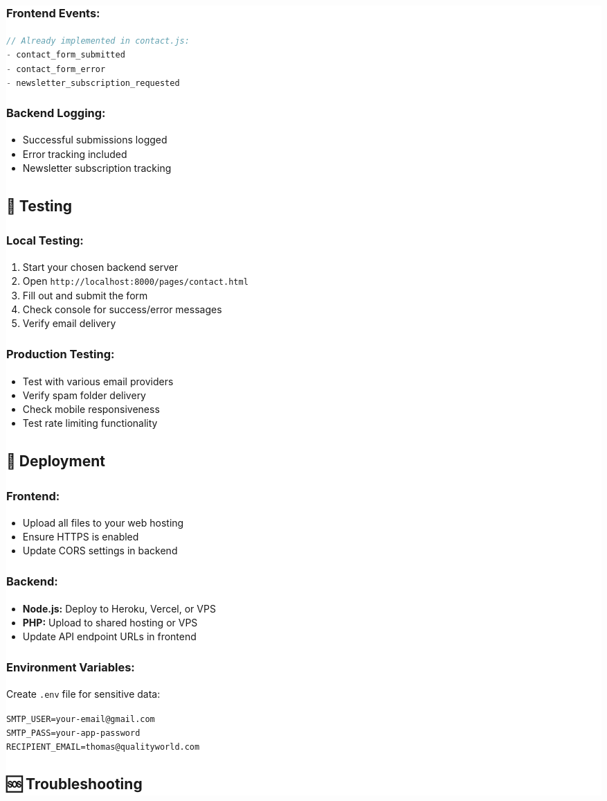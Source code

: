### Frontend Events:
```javascript
// Already implemented in contact.js:
- contact_form_submitted
- contact_form_error
- newsletter_subscription_requested
```

### Backend Logging:
- Successful submissions logged
- Error tracking included
- Newsletter subscription tracking

## 🧪 Testing

### Local Testing:
1. Start your chosen backend server
2. Open `http://localhost:8000/pages/contact.html`
3. Fill out and submit the form
4. Check console for success/error messages
5. Verify email delivery

### Production Testing:
- Test with various email providers
- Verify spam folder delivery
- Check mobile responsiveness
- Test rate limiting functionality

## 🚀 Deployment

### Frontend:
- Upload all files to your web hosting
- Ensure HTTPS is enabled
- Update CORS settings in backend

### Backend:
- **Node.js:** Deploy to Heroku, Vercel, or VPS
- **PHP:** Upload to shared hosting or VPS
- Update API endpoint URLs in frontend

### Environment Variables:
Create `.env` file for sensitive data:
```
SMTP_USER=your-email@gmail.com
SMTP_PASS=your-app-password
RECIPIENT_EMAIL=thomas@qualityworld.com
```

## 🆘 Troubleshooting
